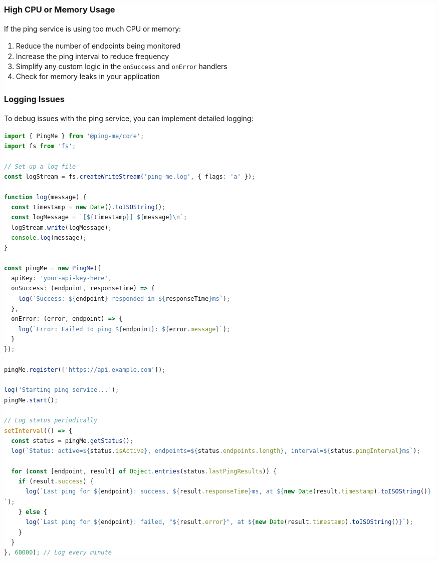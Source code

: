 ### High CPU or Memory Usage

If the ping service is using too much CPU or memory:

1. Reduce the number of endpoints being monitored
2. Increase the ping interval to reduce frequency
3. Simplify any custom logic in the `onSuccess` and `onError` handlers
4. Check for memory leaks in your application

### Logging Issues

To debug issues with the ping service, you can implement detailed logging:

```typescript
import { PingMe } from '@ping-me/core';
import fs from 'fs';

// Set up a log file
const logStream = fs.createWriteStream('ping-me.log', { flags: 'a' });

function log(message) {
  const timestamp = new Date().toISOString();
  const logMessage = `[${timestamp}] ${message}\n`;
  logStream.write(logMessage);
  console.log(message);
}

const pingMe = new PingMe({
  apiKey: 'your-api-key-here',
  onSuccess: (endpoint, responseTime) => {
    log(`Success: ${endpoint} responded in ${responseTime}ms`);
  },
  onError: (error, endpoint) => {
    log(`Error: Failed to ping ${endpoint}: ${error.message}`);
  }
});

pingMe.register(['https://api.example.com']);

log('Starting ping service...');
pingMe.start();

// Log status periodically
setInterval(() => {
  const status = pingMe.getStatus();
  log(`Status: active=${status.isActive}, endpoints=${status.endpoints.length}, interval=${status.pingInterval}ms`);
  
  for (const [endpoint, result] of Object.entries(status.lastPingResults)) {
    if (result.success) {
      log(`Last ping for ${endpoint}: success, ${result.responseTime}ms, at ${new Date(result.timestamp).toISOString()}`);
    } else {
      log(`Last ping for ${endpoint}: failed, "${result.error}", at ${new Date(result.timestamp).toISOString()}`);
    }
  }
}, 60000); // Log every minute
```
